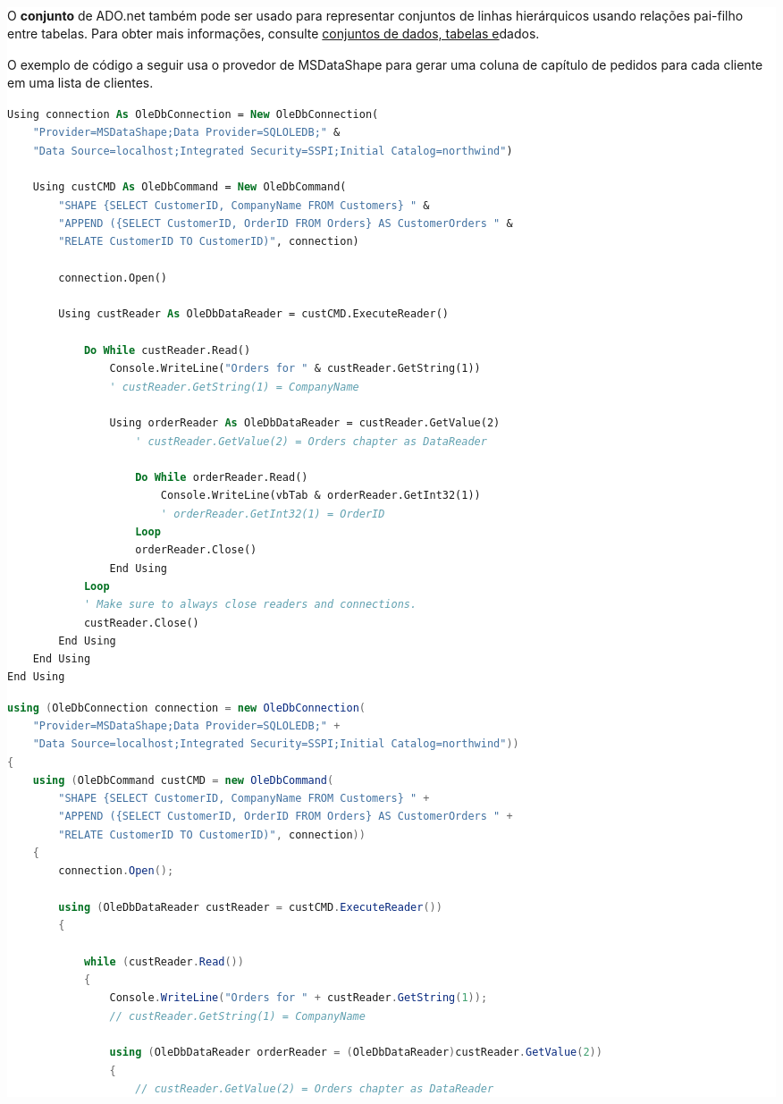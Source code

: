  O **conjunto** de ADO.net também pode ser usado para representar conjuntos de linhas hierárquicos usando relações pai-filho entre tabelas. Para obter mais informações, consulte [conjuntos de dados, tabelas e](./dataset-datatable-dataview/index.md)dados.  
  
 O exemplo de código a seguir usa o provedor de MSDataShape para gerar uma coluna de capítulo de pedidos para cada cliente em uma lista de clientes.  
  
```vb  
Using connection As OleDbConnection = New OleDbConnection(
    "Provider=MSDataShape;Data Provider=SQLOLEDB;" &
    "Data Source=localhost;Integrated Security=SSPI;Initial Catalog=northwind")

    Using custCMD As OleDbCommand = New OleDbCommand(
        "SHAPE {SELECT CustomerID, CompanyName FROM Customers} " &
        "APPEND ({SELECT CustomerID, OrderID FROM Orders} AS CustomerOrders " &
        "RELATE CustomerID TO CustomerID)", connection)

        connection.Open()

        Using custReader As OleDbDataReader = custCMD.ExecuteReader()

            Do While custReader.Read()
                Console.WriteLine("Orders for " & custReader.GetString(1))
                ' custReader.GetString(1) = CompanyName  

                Using orderReader As OleDbDataReader = custReader.GetValue(2)
                    ' custReader.GetValue(2) = Orders chapter as DataReader  

                    Do While orderReader.Read()
                        Console.WriteLine(vbTab & orderReader.GetInt32(1))
                        ' orderReader.GetInt32(1) = OrderID  
                    Loop
                    orderReader.Close()
                End Using
            Loop
            ' Make sure to always close readers and connections.  
            custReader.Close()
        End Using
    End Using
End Using
```  
  
```csharp  
using (OleDbConnection connection = new OleDbConnection(
    "Provider=MSDataShape;Data Provider=SQLOLEDB;" +
    "Data Source=localhost;Integrated Security=SSPI;Initial Catalog=northwind"))
{
    using (OleDbCommand custCMD = new OleDbCommand(
        "SHAPE {SELECT CustomerID, CompanyName FROM Customers} " +
        "APPEND ({SELECT CustomerID, OrderID FROM Orders} AS CustomerOrders " +
        "RELATE CustomerID TO CustomerID)", connection))
    {
        connection.Open();

        using (OleDbDataReader custReader = custCMD.ExecuteReader())
        {

            while (custReader.Read())
            {
                Console.WriteLine("Orders for " + custReader.GetString(1));
                // custReader.GetString(1) = CompanyName  

                using (OleDbDataReader orderReader = (OleDbDataReader)custReader.GetValue(2))
                {
                    // custReader.GetValue(2) = Orders chapter as DataReader  
```
